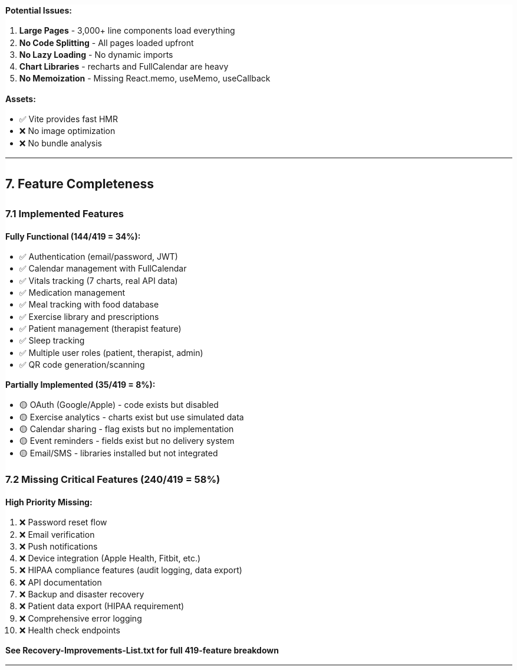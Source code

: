 **Potential Issues:**
1. **Large Pages** - 3,000+ line components load everything
2. **No Code Splitting** - All pages loaded upfront
3. **No Lazy Loading** - No dynamic imports
4. **Chart Libraries** - recharts and FullCalendar are heavy
5. **No Memoization** - Missing React.memo, useMemo, useCallback

**Assets:**
- ✅ Vite provides fast HMR
- ❌ No image optimization
- ❌ No bundle analysis

---

## 7. Feature Completeness

### 7.1 Implemented Features

**Fully Functional (144/419 = 34%):**
- ✅ Authentication (email/password, JWT)
- ✅ Calendar management with FullCalendar
- ✅ Vitals tracking (7 charts, real API data)
- ✅ Medication management
- ✅ Meal tracking with food database
- ✅ Exercise library and prescriptions
- ✅ Patient management (therapist feature)
- ✅ Sleep tracking
- ✅ Multiple user roles (patient, therapist, admin)
- ✅ QR code generation/scanning

**Partially Implemented (35/419 = 8%):**
- 🟡 OAuth (Google/Apple) - code exists but disabled
- 🟡 Exercise analytics - charts exist but use simulated data
- 🟡 Calendar sharing - flag exists but no implementation
- 🟡 Event reminders - fields exist but no delivery system
- 🟡 Email/SMS - libraries installed but not integrated

### 7.2 Missing Critical Features (240/419 = 58%)

**High Priority Missing:**
1. ❌ Password reset flow
2. ❌ Email verification
3. ❌ Push notifications
4. ❌ Device integration (Apple Health, Fitbit, etc.)
5. ❌ HIPAA compliance features (audit logging, data export)
6. ❌ API documentation
7. ❌ Backup and disaster recovery
8. ❌ Patient data export (HIPAA requirement)
9. ❌ Comprehensive error logging
10. ❌ Health check endpoints

**See Recovery-Improvements-List.txt for full 419-feature breakdown**

---
